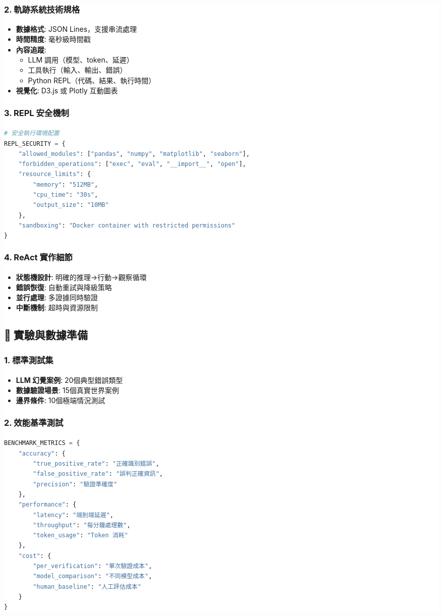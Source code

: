 ### 2. 軌跡系統技術規格
- **數據格式**: JSON Lines，支援串流處理
- **時間精度**: 毫秒級時間戳
- **內容追蹤**:
  - LLM 調用（模型、token、延遲）
  - 工具執行（輸入、輸出、錯誤）
  - Python REPL（代碼、結果、執行時間）
- **視覺化**: D3.js 或 Plotly 互動圖表

### 3. REPL 安全機制
```python
# 安全執行環境配置
REPL_SECURITY = {
    "allowed_modules": ["pandas", "numpy", "matplotlib", "seaborn"],
    "forbidden_operations": ["exec", "eval", "__import__", "open"],
    "resource_limits": {
        "memory": "512MB",
        "cpu_time": "30s",
        "output_size": "10MB"
    },
    "sandboxing": "Docker container with restricted permissions"
}
```

### 4. ReAct 實作細節
- **狀態機設計**: 明確的推理→行動→觀察循環
- **錯誤恢復**: 自動重試與降級策略
- **並行處理**: 多證據同時驗證
- **中斷機制**: 超時與資源限制

## 🧪 實驗與數據準備

### 1. 標準測試集
- **LLM 幻覺案例**: 20個典型錯誤類型
- **數據驗證場景**: 15個真實世界案例
- **邊界條件**: 10個極端情況測試

### 2. 效能基準測試
```python
BENCHMARK_METRICS = {
    "accuracy": {
        "true_positive_rate": "正確識別錯誤",
        "false_positive_rate": "誤判正確資訊",
        "precision": "驗證準確度"
    },
    "performance": {
        "latency": "端到端延遲",
        "throughput": "每分鐘處理數",
        "token_usage": "Token 消耗"
    },
    "cost": {
        "per_verification": "單次驗證成本",
        "model_comparison": "不同模型成本",
        "human_baseline": "人工評估成本"
    }
}
```
